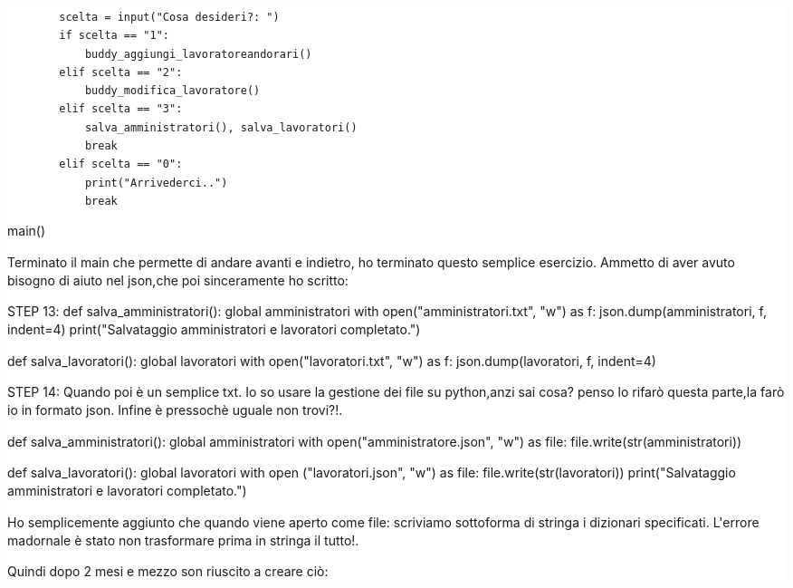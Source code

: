             scelta = input("Cosa desideri?: ")
            if scelta == "1":
                buddy_aggiungi_lavoratoreandorari()
            elif scelta == "2":
                buddy_modifica_lavoratore()
            elif scelta == "3":
                salva_amministratori(), salva_lavoratori()
                break
            elif scelta == "0":
                print("Arrivederci..")
                break

main()


Terminato il main che permette di andare avanti e indietro, ho terminato questo semplice esercizio.
Ammetto di aver avuto bisogno di aiuto nel json,che poi sinceramente ho scritto:

STEP 13:
def salva_amministratori():
    global amministratori
    with open("amministratori.txt", "w") as f:
        json.dump(amministratori, f, indent=4)
    print("Salvataggio amministratori e lavoratori completato.")

def salva_lavoratori():
    global lavoratori
    with open("lavoratori.txt", "w") as f:
        json.dump(lavoratori, f, indent=4)


STEP 14:
Quando poi è un semplice txt.
Io so usare la gestione dei file su python,anzi sai cosa? penso lo rifarò questa parte,la farò io in formato json.
Infine è pressochè uguale non trovi?!.

def salva_amministratori():
    global amministratori
    with open("amministratore.json", "w") as file:
        file.write(str(amministratori))

def salva_lavoratori():
    global lavoratori
    with open ("lavoratori.json", "w") as file:
        file.write(str(lavoratori))
    print("Salvataggio amministratori e lavoratori completato.")


Ho semplicemente aggiunto che quando viene aperto come file:
scriviamo sottoforma di stringa i dizionari specificati.
L'errore madornale è stato non trasformare prima in stringa il tutto!.




Quindi dopo 2 mesi e mezzo son riuscito a creare ciò:
